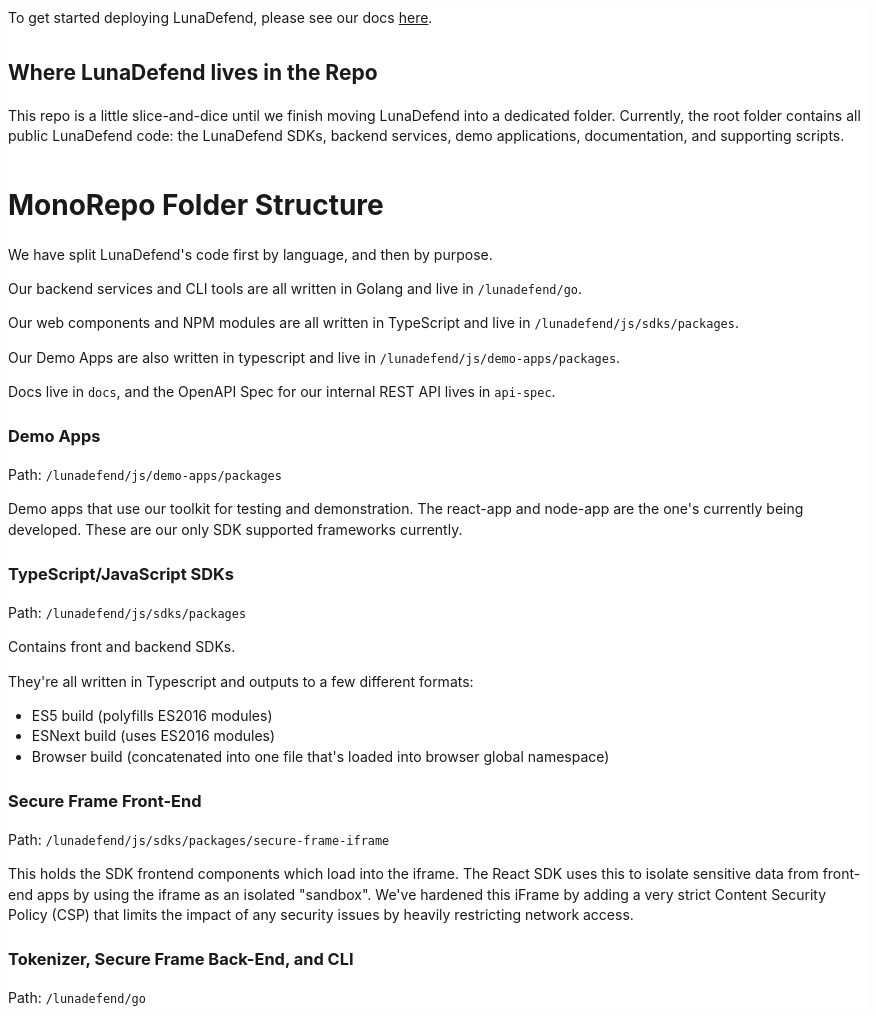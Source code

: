 To get started deploying LunaDefend, please see our docs [here](https://www.lunasec.io/docs/pages/lunadefend/deployment/deploy-with-aws/).

## Where LunaDefend lives in the Repo


This repo is a little slice-and-dice until we finish moving LunaDefend into a dedicated folder.
Currently, the root folder contains all public LunaDefend code: the LunaDefend SDKs, backend services, demo
applications, documentation, and supporting scripts.


# MonoRepo Folder Structure
We have split LunaDefend's code first by language, and then by purpose.

Our backend services and CLI tools are all written in Golang and live in `/lunadefend/go`.

Our web components and NPM modules are all written in TypeScript and live in `/lunadefend/js/sdks/packages`.

Our Demo Apps are also written in typescript and live in `/lunadefend/js/demo-apps/packages`.

Docs live in `docs`, and the OpenAPI Spec for our internal REST API lives in `api-spec`.

### Demo Apps
Path: `/lunadefend/js/demo-apps/packages`

Demo apps that use our toolkit for testing and demonstration.  The react-app and node-app are the one's currently being developed.
These are our only SDK supported frameworks currently.

### TypeScript/JavaScript SDKs
Path: `/lunadefend/js/sdks/packages`

Contains front and backend SDKs.

They're all written in Typescript and outputs to a few different formats:
- ES5 build (polyfills ES2016 modules)
- ESNext build (uses ES2016 modules)
- Browser build (concatenated into one file that's loaded into browser global namespace)

### Secure Frame Front-End
Path: `/lunadefend/js/sdks/packages/secure-frame-iframe`

This holds the SDK frontend components which load into the iframe. The React SDK uses this to isolate sensitive data
from front-end apps by using the iframe as an isolated "sandbox". We've hardened this iFrame by adding a very strict
Content Security Policy (CSP) that limits the impact of any security issues by heavily restricting network access.

### Tokenizer, Secure Frame Back-End, and CLI
Path: `/lunadefend/go`

